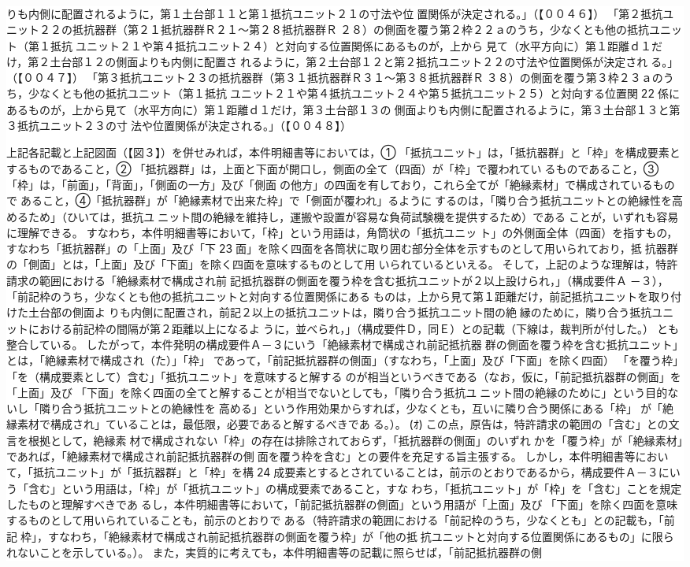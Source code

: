 りも内側に配置されるように，第１土台部１１と第１抵抗ユニット２１の寸法や位
置関係が決定される。」（【００４６】） 
 「第２抵抗ユニット２２の抵抗器群（第２１抵抗器群Ｒ２１～第２８抵抗器群Ｒ
２８）の側面を覆う第２枠２２ａのうち，少なくとも他の抵抗ユニット（第１抵抗
ユニット２１や第４抵抗ユニット２４）と対向する位置関係にあるものが，上から
見て（水平方向に）第１距離ｄ１だけ，第２土台部１２の側面よりも内側に配置さ
れるように，第２土台部１２と第２抵抗ユニット２２の寸法や位置関係が決定され
る。」（【００４７】） 
 「第３抵抗ユニット２３の抵抗器群（第３１抵抗器群Ｒ３１～第３８抵抗器群Ｒ
３８）の側面を覆う第３枠２３ａのうち，少なくとも他の抵抗ユニット（第１抵抗
ユニット２１や第４抵抗ユニット２４や第５抵抗ユニット２５）と対向する位置関
 22 
係にあるものが，上から見て（水平方向に）第１距離ｄ１だけ，第３土台部１３の
側面よりも内側に配置されるように，第３土台部１３と第３抵抗ユニット２３の寸
法や位置関係が決定される。」（【００４８】） 
 
 上記各記載と上記図面（【図３】）を併せみれば，本件明細書等においては，①
「抵抗ユニット」は，「抵抗器群」と「枠」を構成要素とするものであること，②
「抵抗器群」は，上面と下面が開口し，側面の全て（四面）が「枠」で覆われてい
るものであること，③「枠」は，「前面」，「背面」，「側面の一方」及び「側面
の他方」の四面を有しており，これら全てが「絶縁素材」で構成されているもので
あること，④「抵抗器群」が「絶縁素材で出来た枠」で「側面が覆われ」るように
するのは，「隣り合う抵抗ユニットとの絶縁性を高めるため」（ひいては，抵抗ユ
ニット間の絶縁を維持し，運搬や設置が容易な負荷試験機を提供するため）である
ことが，いずれも容易に理解できる。 
 すなわち，本件明細書等において，「枠」という用語は，角筒状の「抵抗ユニッ
ト」の外側面全体（四面）を指すもの，すなわち「抵抗器群」の「上面」及び「下
 23 
面」を除く四面を各筒状に取り囲む部分全体を示すものとして用いられており，抵
抗器群の「側面」とは，「上面」及び「下面」を除く四面を意味するものとして用
いられているといえる。 
 そして，上記のような理解は，特許請求の範囲における「絶縁素材で構成され前
記抵抗器群の側面を覆う枠を含む抵抗ユニットが２以上設けられ，」（構成要件Ａ
－３），「前記枠のうち，少なくとも他の抵抗ユニットと対向する位置関係にある
ものは，上から見て第１距離だけ，前記抵抗ユニットを取り付けた土台部の側面よ
りも内側に配置され，前記２以上の抵抗ユニットは，隣り合う抵抗ユニット間の絶
縁のために，隣り合う抵抗ユニットにおける前記枠の間隔が第２距離以上になるよ
うに，並べられ，」（構成要件Ｄ，同Ｅ）との記載（下線は，裁判所が付した。）
とも整合している。 
 したがって，本件発明の構成要件Ａ－３にいう「絶縁素材で構成され前記抵抗器
群の側面を覆う枠を含む抵抗ユニット」とは，「絶縁素材で構成され（た）」「枠」
であって，「前記抵抗器群の側面」（すなわち，「上面」及び「下面」を除く四面）
「を覆う枠」「を（構成要素として）含む」「抵抗ユニット」を意味すると解する
のが相当というべきである（なお，仮に，「前記抵抗器群の側面」を「上面」及び
「下面」を除く四面の全てと解することが相当でないとしても，「隣り合う抵抗ユ
ニット間の絶縁のために」という目的ないし「隣り合う抵抗ユニットとの絶縁性を
高める」という作用効果からすれば，少なくとも，互いに隣り合う関係にある「枠」
が「絶縁素材で構成され」ていることは，最低限，必要であると解するべきであ
る。）。 
 (ｵ) この点，原告は，特許請求の範囲の「含む」との文言を根拠として，絶縁素
材で構成されない「枠」の存在は排除されておらず，「抵抗器群の側面」のいずれ
かを「覆う枠」が「絶縁素材」であれば，「絶縁素材で構成され前記抵抗器群の側
面を覆う枠を含む」との要件を充足する旨主張する。 
 しかし，本件明細書等において，「抵抗ユニット」が「抵抗器群」と「枠」を構
 24 
成要素とするとされていることは，前示のとおりであるから，構成要件Ａ－３にい
う「含む」という用語は，「枠」が「抵抗ユニット」の構成要素であること，すな
わち，「抵抗ユニット」が「枠」を「含む」ことを規定したものと理解すべきであ
るし，本件明細書等において，「前記抵抗器群の側面」という用語が「上面」及び
「下面」を除く四面を意味するものとして用いられていることも，前示のとおりで
ある（特許請求の範囲における「前記枠のうち，少なくとも」との記載も，「前記
枠」，すなわち，「絶縁素材で構成され前記抵抗器群の側面を覆う枠」が「他の抵
抗ユニットと対向する位置関係にあるもの」に限られないことを示している。）。 
 また，実質的に考えても，本件明細書等の記載に照らせば，「前記抵抗器群の側